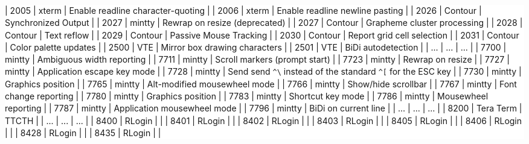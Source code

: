 | 2005   | xterm        | Enable readline character-quoting                             |
| 2006   | xterm        | Enable readline newline pasting                               |
| 2026   | Contour      | Synchronized Output                                           |
| 2027   | mintty       | Rewrap on resize (deprecated)                                 |
| 2027   | Contour      | Grapheme cluster processing                                   |
| 2028   | Contour      | Text reflow                                                   |
| 2029   | Contour      | Passive Mouse Tracking                                        |
| 2030   | Contour      | Report grid cell selection                                    |
| 2031   | Contour      | Color palette updates                                         |
| 2500   | VTE          | Mirror box drawing characters                                 |
| 2501   | VTE          | BiDi autodetection                                            |
| ...    | ...          | ...                                                           |
| 7700   | mintty       | Ambiguous width reporting                                     |
| 7711   | mintty       | Scroll markers (prompt start)                                 |
| 7723   | mintty       | Rewrap on resize                                              |
| 7727   | mintty       | Application escape key mode                                   |
| 7728   | mintty       | Send send `^\` instead of the standard `^[` for the ESC key   |
| 7730   | mintty       | Graphics position                                             |
| 7765   | mintty       | Alt-modified mousewheel mode                                  |
| 7766   | mintty       | Show/hide scrollbar                                           |
| 7767   | mintty       | Font change reporting                                         |
| 7780   | mintty       | Graphics position                                             |
| 7783   | mintty       | Shortcut key mode                                             |
| 7786   | mintty       | Mousewheel reporting                                          |
| 7787   | mintty       | Application mousewheel mode                                   |
| 7796   | mintty       | BiDi on current line                                          |
| ...    | ...          | ...                                                           |
| 8200   | Tera Term    | TTCTH                                                         |
| ...    | ...          | ...                                                           |
| 8400   | RLogin       |                                                               |
| 8401   | RLogin       |                                                               |
| 8402   | RLogin       |                                                               |
| 8403   | RLogin       |                                                               |
| 8405   | RLogin       |                                                               |
| 8406   | RLogin       |                                                               |
| 8428   | RLogin       |                                                               |
| 8435   | RLogin       |                                                               |